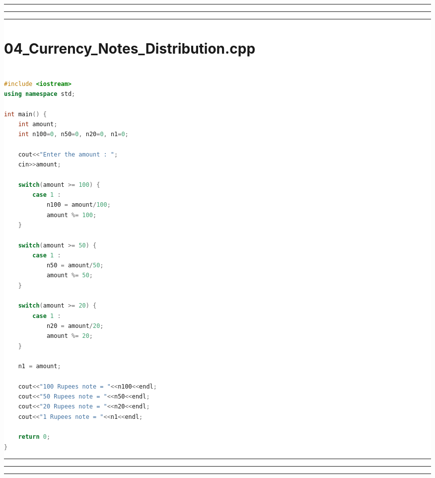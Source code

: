 ****************************************************************************************************
****************************************************************************************************
****************************************************************************************************



# 04_Currency_Notes_Distribution.cpp


```cpp

#include <iostream>
using namespace std;

int main() {
    int amount;
    int n100=0, n50=0, n20=0, n1=0;

    cout<<"Enter the amount : ";
    cin>>amount;

    switch(amount >= 100) {
        case 1 :
            n100 = amount/100;
            amount %= 100;
    }

    switch(amount >= 50) {
        case 1 :
            n50 = amount/50;
            amount %= 50;
    }

    switch(amount >= 20) {
        case 1 :
            n20 = amount/20;
            amount %= 20;
    }

    n1 = amount;

    cout<<"100 Rupees note = "<<n100<<endl;
    cout<<"50 Rupees note = "<<n50<<endl;
    cout<<"20 Rupees note = "<<n20<<endl;
    cout<<"1 Rupees note = "<<n1<<endl;

    return 0;
}

```

****************************************************************************************************
****************************************************************************************************
****************************************************************************************************
